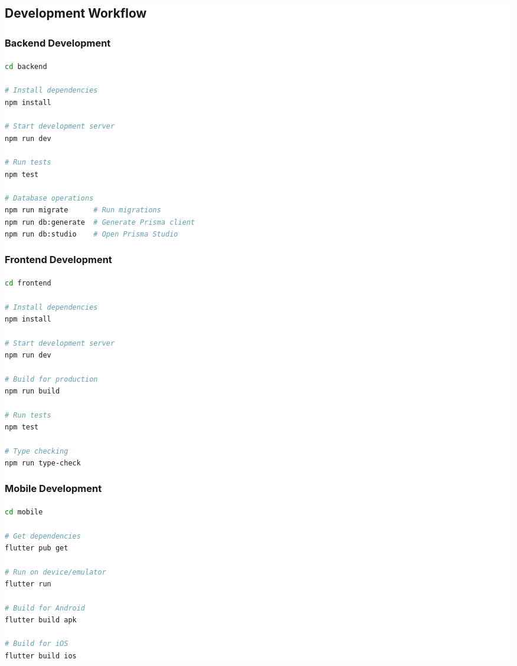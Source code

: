 ## Development Workflow

### Backend Development

```bash
cd backend

# Install dependencies
npm install

# Start development server
npm run dev

# Run tests
npm test

# Database operations
npm run migrate      # Run migrations
npm run db:generate  # Generate Prisma client
npm run db:studio    # Open Prisma Studio
```

### Frontend Development

```bash
cd frontend

# Install dependencies
npm install

# Start development server
npm run dev

# Build for production
npm run build

# Run tests
npm test

# Type checking
npm run type-check
```

### Mobile Development

```bash
cd mobile

# Get dependencies
flutter pub get

# Run on device/emulator
flutter run

# Build for Android
flutter build apk

# Build for iOS
flutter build ios
```
